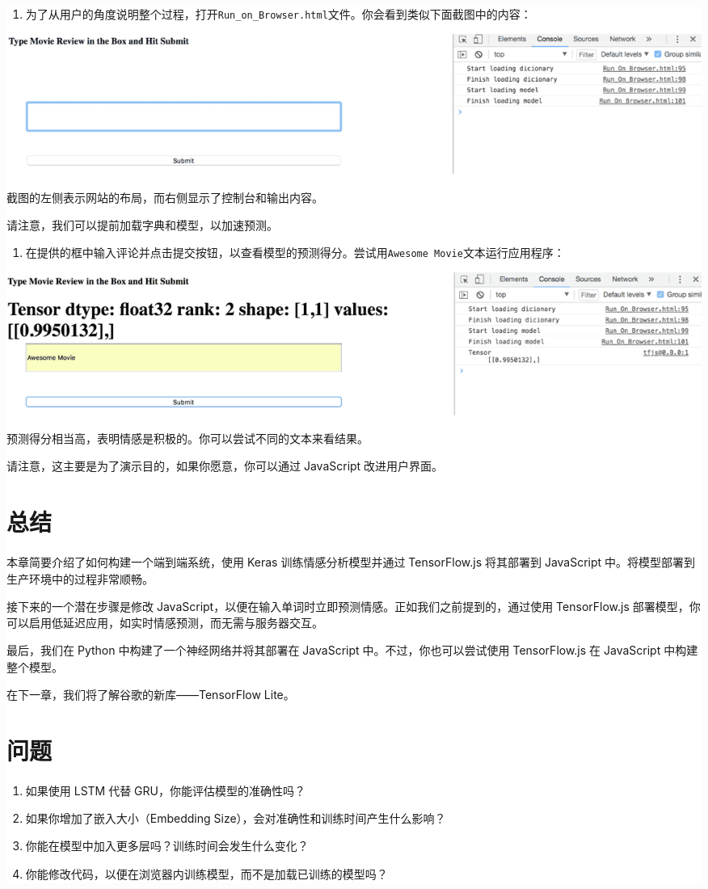 1.  为了从用户的角度说明整个过程，打开`Run_on_Browser.html`文件。你会看到类似下面截图中的内容：

![](img/c3ecaa16-a349-4418-ad6f-00e0fa621d61.png)

截图的左侧表示网站的布局，而右侧显示了控制台和输出内容。

请注意，我们可以提前加载字典和模型，以加速预测。

1.  在提供的框中输入评论并点击提交按钮，以查看模型的预测得分。尝试用`Awesome Movie`文本运行应用程序：

![](img/29713226-a4ef-434b-9450-98be88b3e10f.png)

预测得分相当高，表明情感是积极的。你可以尝试不同的文本来看结果。

请注意，这主要是为了演示目的，如果你愿意，你可以通过 JavaScript 改进用户界面。

# 总结

本章简要介绍了如何构建一个端到端系统，使用 Keras 训练情感分析模型并通过 TensorFlow.js 将其部署到 JavaScript 中。将模型部署到生产环境中的过程非常顺畅。

接下来的一个潜在步骤是修改 JavaScript，以便在输入单词时立即预测情感。正如我们之前提到的，通过使用 TensorFlow.js 部署模型，你可以启用低延迟应用，如实时情感预测，而无需与服务器交互。

最后，我们在 Python 中构建了一个神经网络并将其部署在 JavaScript 中。不过，你也可以尝试使用 TensorFlow.js 在 JavaScript 中构建整个模型。

在下一章，我们将了解谷歌的新库——TensorFlow Lite。

# 问题

1.  如果使用 LSTM 代替 GRU，你能评估模型的准确性吗？

1.  如果你增加了嵌入大小（Embedding Size），会对准确性和训练时间产生什么影响？

1.  你能在模型中加入更多层吗？训练时间会发生什么变化？

1.  你能修改代码，以便在浏览器内训练模型，而不是加载已训练的模型吗？
